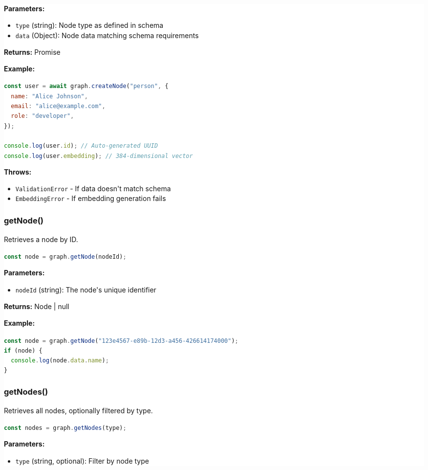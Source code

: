 **Parameters:**

- `type` (string): Node type as defined in schema
- `data` (Object): Node data matching schema requirements

**Returns:** Promise<Node>

**Example:**

```javascript
const user = await graph.createNode("person", {
  name: "Alice Johnson",
  email: "alice@example.com",
  role: "developer",
});

console.log(user.id); // Auto-generated UUID
console.log(user.embedding); // 384-dimensional vector
```

**Throws:**

- `ValidationError` - If data doesn't match schema
- `EmbeddingError` - If embedding generation fails

### getNode()

Retrieves a node by ID.

```javascript
const node = graph.getNode(nodeId);
```

**Parameters:**

- `nodeId` (string): The node's unique identifier

**Returns:** Node | null

**Example:**

```javascript
const node = graph.getNode("123e4567-e89b-12d3-a456-426614174000");
if (node) {
  console.log(node.data.name);
}
```

### getNodes()

Retrieves all nodes, optionally filtered by type.

```javascript
const nodes = graph.getNodes(type);
```

**Parameters:**

- `type` (string, optional): Filter by node type
